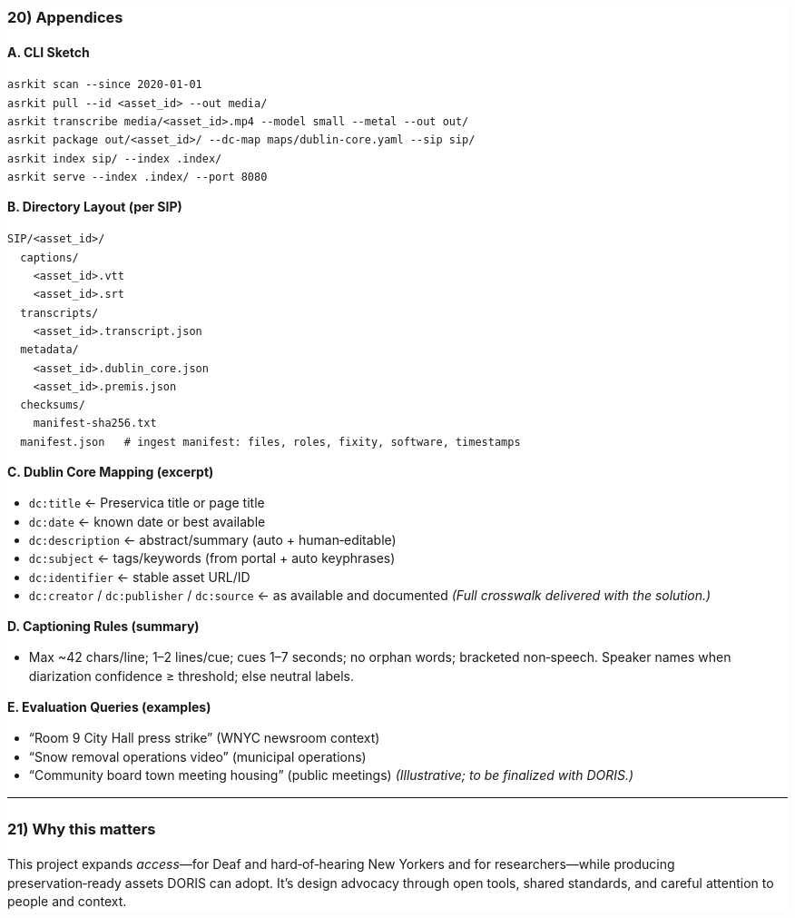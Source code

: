 
### 20) Appendices

**A. CLI Sketch**

```
asrkit scan --since 2020-01-01
asrkit pull --id <asset_id> --out media/
asrkit transcribe media/<asset_id>.mp4 --model small --metal --out out/
asrkit package out/<asset_id>/ --dc-map maps/dublin-core.yaml --sip sip/
asrkit index sip/ --index .index/
asrkit serve --index .index/ --port 8080
```

**B. Directory Layout (per SIP)**

```
SIP/<asset_id>/
  captions/
    <asset_id>.vtt
    <asset_id>.srt
  transcripts/
    <asset_id>.transcript.json
  metadata/
    <asset_id>.dublin_core.json
    <asset_id>.premis.json
  checksums/
    manifest-sha256.txt
  manifest.json   # ingest manifest: files, roles, fixity, software, timestamps
```

**C. Dublin Core Mapping (excerpt)**

- `dc:title` ← Preservica title or page title
- `dc:date` ← known date or best available
- `dc:description` ← abstract/summary (auto + human‑editable)
- `dc:subject` ← tags/keywords (from portal + auto keyphrases)
- `dc:identifier` ← stable asset URL/ID
- `dc:creator` / `dc:publisher` / `dc:source` ← as available and documented
  _(Full crosswalk delivered with the solution.)_

**D. Captioning Rules (summary)**

- Max ~42 chars/line; 1–2 lines/cue; cues 1–7 seconds; no orphan words; bracketed non‑speech. Speaker names when diarization confidence ≥ threshold; else neutral labels.

**E. Evaluation Queries (examples)**

- “Room 9 City Hall press strike” (WNYC newsroom context)
- “Snow removal operations video” (municipal operations)
- “Community board town meeting housing” (public meetings)
  _(Illustrative; to be finalized with DORIS.)_

---

### 21) Why this matters

This project expands _access_—for Deaf and hard‑of‑hearing New Yorkers and for researchers—while producing preservation‑ready assets DORIS can adopt. It’s design advocacy through open tools, shared standards, and careful attention to people and context.
